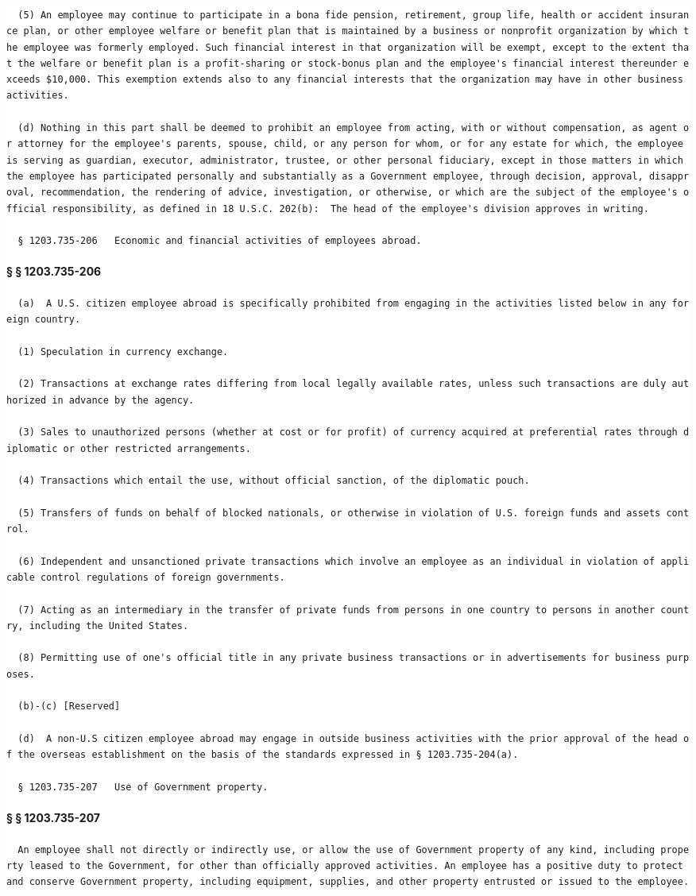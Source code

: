      (5) An employee may continue to participate in a bona fide pension, retirement, group life, health or accident insurance plan, or other employee welfare or benefit plan that is maintained by a business or nonprofit organization by which the employee was formerly employed. Such financial interest in that organization will be exempt, except to the extent that the welfare or benefit plan is a profit-sharing or stock-bonus plan and the employee's financial interest thereunder exceeds $10,000. This exemption extends also to any financial interests that the organization may have in other business activities.

      (d) Nothing in this part shall be deemed to prohibit an employee from acting, with or without compensation, as agent or attorney for the employee's parents, spouse, child, or any person for whom, or for any estate for which, the employee is serving as guardian, executor, administrator, trustee, or other personal fiduciary, except in those matters in which the employee has participated personally and substantially as a Government employee, through decision, approval, disapproval, recommendation, the rendering of advice, investigation, or otherwise, or which are the subject of the employee's official responsibility, as defined in 18 U.S.C. 202(b):  The head of the employee's division approves in writing.

      § 1203.735-206   Economic and financial activities of employees abroad.

#### § § 1203.735-206

      (a)  A U.S. citizen employee abroad is specifically prohibited from engaging in the activities listed below in any foreign country.

      (1) Speculation in currency exchange.

      (2) Transactions at exchange rates differing from local legally available rates, unless such transactions are duly authorized in advance by the agency.

      (3) Sales to unauthorized persons (whether at cost or for profit) of currency acquired at preferential rates through diplomatic or other restricted arrangements.

      (4) Transactions which entail the use, without official sanction, of the diplomatic pouch.

      (5) Transfers of funds on behalf of blocked nationals, or otherwise in violation of U.S. foreign funds and assets control.

      (6) Independent and unsanctioned private transactions which involve an employee as an individual in violation of applicable control regulations of foreign governments.

      (7) Acting as an intermediary in the transfer of private funds from persons in one country to persons in another country, including the United States.

      (8) Permitting use of one's official title in any private business transactions or in advertisements for business purposes.

      (b)-(c) [Reserved]

      (d)  A non-U.S citizen employee abroad may engage in outside business activities with the prior approval of the head of the overseas establishment on the basis of the standards expressed in § 1203.735-204(a).

      § 1203.735-207   Use of Government property.

#### § § 1203.735-207

      An employee shall not directly or indirectly use, or allow the use of Government property of any kind, including property leased to the Government, for other than officially approved activities. An employee has a positive duty to protect and conserve Government property, including equipment, supplies, and other property entrusted or issued to the employee.
